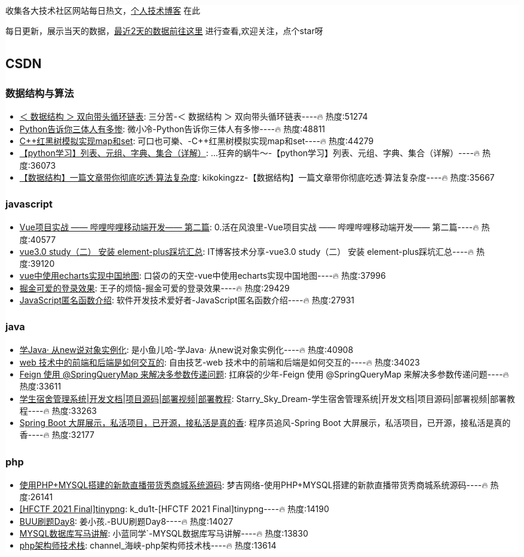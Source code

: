 
收集各大技术社区网站每日热文，[个人技术博客](https://github.com/dravenww/blob) 在此

每日更新，展示当天的数据，[最近2天的数据前往这里](https://github.com/dravenww/curated-article) 进行查看,欢迎关注，点个star呀
## CSDN 
### 数据结构与算法 
- [＜ 数据结构 ＞ 双向带头循环链表](https://blog.csdn.net/bit_zyx/article/details/123710485): 三分苦-＜ 数据结构 ＞ 双向带头循环链表----🔥 热度:51274 
- [Python告诉你三体人有多惨](https://blog.csdn.net/m0_37816922/article/details/123889546): 微小冷-Python告诉你三体人有多惨----🔥 热度:48811 
- [C++红黑树模拟实现map和set](https://blog.csdn.net/CS_z_jun/article/details/123876906): 可口也可樂、-C++红黑树模拟实现map和set----🔥 热度:44279 
- [【python学习】列表、元组、字典、集合（详解）](https://blog.csdn.net/weixin_53306029/article/details/123876875): …狂奔的蜗牛～-【python学习】列表、元组、字典、集合（详解）----🔥 热度:36073 
- [【数据结构】一篇文章带你彻底吃透·算法复杂度](https://blog.csdn.net/qq_54151955/article/details/123681614): kikokingzz-【数据结构】一篇文章带你彻底吃透·算法复杂度----🔥 热度:35667 

### javascript 
- [Vue项目实战 —— 哔哩哔哩移动端开发—— 第二篇](https://blog.csdn.net/m0_57904695/article/details/123881330): 0.活在风浪里-Vue项目实战 —— 哔哩哔哩移动端开发—— 第二篇----🔥 热度:40577 
- [vue3.0 study（二） 安装 element-plus踩坑汇总](https://blog.csdn.net/qq_41646249/article/details/123826898): IT博客技术分享-vue3.0 study（二） 安装 element-plus踩坑汇总----🔥 热度:39120 
- [vue中使用echarts实现中国地图](https://blog.csdn.net/qq_39928481/article/details/123872116): 口袋の的天空-vue中使用echarts实现中国地图----🔥 热度:37996 
- [掘金可爱的登录效果](https://blog.csdn.net/m0_53321320/article/details/123880652): 王子的烦恼-掘金可爱的登录效果----🔥 热度:29429 
- [JavaScript匿名函数介绍](https://blog.csdn.net/cnds123/article/details/123853229): 软件开发技术爱好者-JavaScript匿名函数介绍----🔥 热度:27931 

### java 
- [学Java· 从new说对象实例化](https://blog.csdn.net/weixin_61061381/article/details/123868526): 是小鱼儿哈-学Java· 从new说对象实例化----🔥 热度:40908 
- [web 技术中的前端和后端是如何交互的](https://blog.csdn.net/qq_28133013/article/details/123829061): 自由技艺-web 技术中的前端和后端是如何交互的----🔥 热度:34023 
- [Feign 使用 @SpringQueryMap 来解决多参数传递问题](https://blog.csdn.net/lzb348110175/article/details/123896409): 扛麻袋的少年-Feign 使用 @SpringQueryMap 来解决多参数传递问题----🔥 热度:33611 
- [学生宿舍管理系统|开发文档|项目源码|部署视频|部署教程](https://blog.csdn.net/Starry_Sky_Dream/article/details/123790985): Starry_Sky_Dream-学生宿舍管理系统|开发文档|项目源码|部署视频|部署教程----🔥 热度:33263 
- [Spring Boot 大屏展示，私活项目，已开源，接私活是真的香](https://blog.csdn.net/Design407/article/details/123848936): 程序员追风-Spring Boot 大屏展示，私活项目，已开源，接私活是真的香----🔥 热度:32177 

### php 
- [使用PHP+MYSQL搭建的新款直播带货秀商城系统源码](https://blog.csdn.net/f1661434531/article/details/123893959): 梦吉网络-使用PHP+MYSQL搭建的新款直播带货秀商城系统源码----🔥 热度:26141 
- [[HFCTF 2021 Final]tinypng](https://blog.csdn.net/weixin_45751765/article/details/123733647): k_du1t-[HFCTF 2021 Final]tinypng----🔥 热度:14190 
- [BUU刷题Day8](https://blog.csdn.net/qq_45557476/article/details/123885341): 姜小孩.-BUU刷题Day8----🔥 热度:14027 
- [MYSQL数据库写马讲解](https://blog.csdn.net/qq_49422880/article/details/123896924): 小蓝同学`-MYSQL数据库写马讲解----🔥 热度:13830 
- [php架构师技术栈](https://blog.csdn.net/qq_31164125/article/details/123895609): channel_海峡-php架构师技术栈----🔥 热度:13614 
